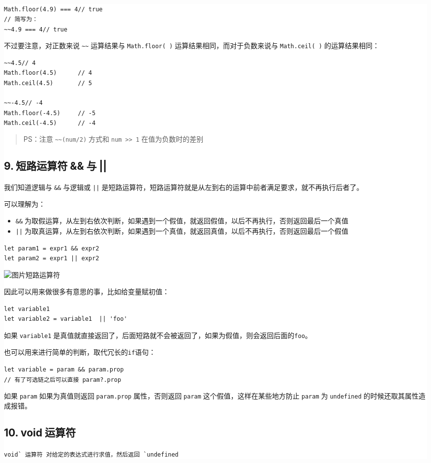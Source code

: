 ```
Math.floor(4.9) === 4// true
// 简写为：
~~4.9 === 4// true
```

不过要注意，对正数来说 `~~` 运算结果与 `Math.floor( )` 运算结果相同，而对于负数来说与 `Math.ceil( )` 的运算结果相同：

```
~~4.5// 4
Math.floor(4.5)      // 4
Math.ceil(4.5)       // 5

~~-4.5// -4
Math.floor(-4.5)     // -5
Math.ceil(-4.5)      // -4
```

> PS：注意 `~~(num/2)` 方式和 `num >> 1` 在值为负数时的差别

## 9. 短路运算符 && 与 ||

我们知道逻辑与 `&&` 与逻辑或 `||` 是短路运算符，短路运算符就是从左到右的运算中前者满足要求，就不再执行后者了。

可以理解为：

- `&&` 为取假运算，从左到右依次判断，如果遇到一个假值，就返回假值，以后不再执行，否则返回最后一个真值
- `||` 为取真运算，从左到右依次判断，如果遇到一个真值，就返回真值，以后不再执行，否则返回最后一个假值

```
let param1 = expr1 && expr2
let param2 = expr1 || expr2
```

![图片](operators.assets/640)短路运算符

因此可以用来做很多有意思的事，比如给变量赋初值：

```
let variable1
let variable2 = variable1  || 'foo'
```

如果 `variable1` 是真值就直接返回了，后面短路就不会被返回了，如果为假值，则会返回后面的`foo`。

也可以用来进行简单的判断，取代冗长的`if`语句：

```
let variable = param && param.prop
// 有了可选链之后可以直接 param?.prop
```

如果 `param` 如果为真值则返回 `param.prop` 属性，否则返回 `param` 这个假值，这样在某些地方防止 `param` 为 `undefined` 的时候还取其属性造成报错。

## 10. void 运算符

```
void` 运算符 对给定的表达式进行求值，然后返回 `undefined
```
